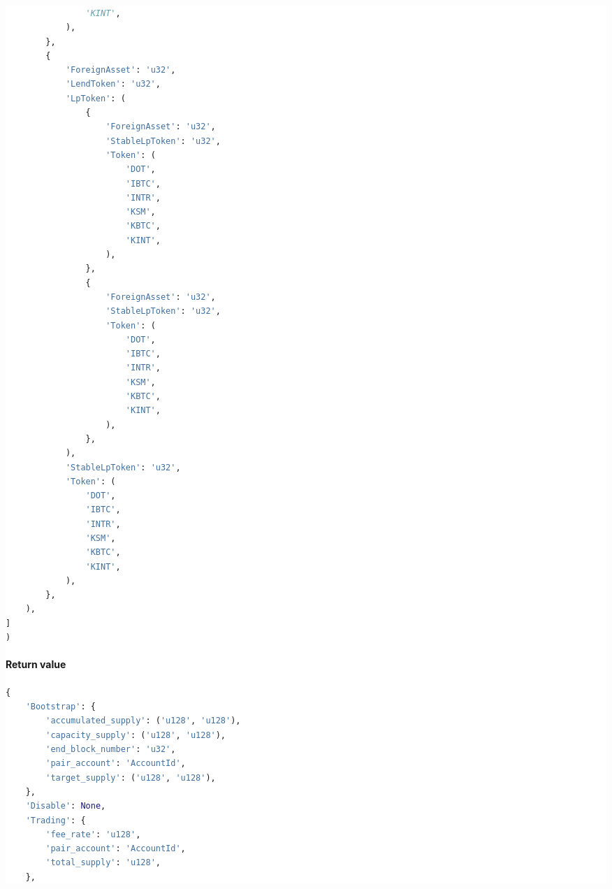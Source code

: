 ```python
                'KINT',
            ),
        },
        {
            'ForeignAsset': 'u32',
            'LendToken': 'u32',
            'LpToken': (
                {
                    'ForeignAsset': 'u32',
                    'StableLpToken': 'u32',
                    'Token': (
                        'DOT',
                        'IBTC',
                        'INTR',
                        'KSM',
                        'KBTC',
                        'KINT',
                    ),
                },
                {
                    'ForeignAsset': 'u32',
                    'StableLpToken': 'u32',
                    'Token': (
                        'DOT',
                        'IBTC',
                        'INTR',
                        'KSM',
                        'KBTC',
                        'KINT',
                    ),
                },
            ),
            'StableLpToken': 'u32',
            'Token': (
                'DOT',
                'IBTC',
                'INTR',
                'KSM',
                'KBTC',
                'KINT',
            ),
        },
    ),
]
)
```

#### Return value
```python
{
    'Bootstrap': {
        'accumulated_supply': ('u128', 'u128'),
        'capacity_supply': ('u128', 'u128'),
        'end_block_number': 'u32',
        'pair_account': 'AccountId',
        'target_supply': ('u128', 'u128'),
    },
    'Disable': None,
    'Trading': {
        'fee_rate': 'u128',
        'pair_account': 'AccountId',
        'total_supply': 'u128',
    },
```